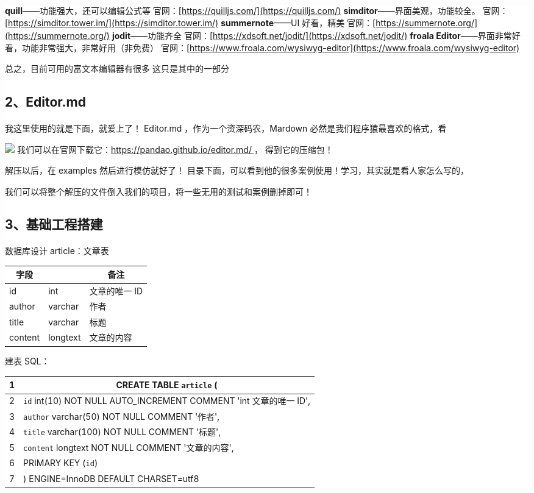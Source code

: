 **quill**——功能强大，还可以编辑公式等
官网：[https://quilljs.com/](https://quilljs.com/)
**simditor**——界面美观，功能较全。
官网：[https://simditor.tower.im/](https://simditor.tower.im/)
**summernote**——UI 好看，精美
官网：[https://summernote.org/](https://summernote.org/)
**jodit**——功能齐全
官网：[https://xdsoft.net/jodit/](https://xdsoft.net/jodit/)
**froala Editor**——界面非常好看，功能非常强大，非常好用（非免费）
官网：[https://www.froala.com/wysiwyg-editor](https://www.froala.com/wysiwyg-editor)

总之，目前可用的富文本编辑器有很多 这只是其中的一部分

## 2、Editor.md

我这里使用的就是下面，就爱上了！
Editor.md
，作为一个资深码农，Mardown 必然是我们程序猿最喜欢的格式，看

![](https://cdn.nlark.com/yuque/0/2021/jpeg/21990331/1625834663852-7460c1ef-1254-448f-a0fb-d68ac0718ff5.jpeg#)
我们可以在官网下载它：[https://pandao.github.io/editor.md/ ](https://pandao.github.io/editor.md/)， 得到它的压缩包！

解压以后，在
examples
然后进行模仿就好了！
目录下面，可以看到他的很多案例使用！学习，其实就是看人家怎么写的，

我们可以将整个解压的文件倒入我们的项目，将一些无用的测试和案例删掉即可！

## 3、基础工程搭建

数据库设计
article：文章表

| **字段** |          | **备注**      |
| -------- | -------- | ------------- |
| id       | int      | 文章的唯一 ID |
| author   | varchar  | 作者          |
| title    | varchar  | 标题          |
| content  | longtext | 文章的内容    |

建表 SQL：

| 1   | CREATE TABLE `article` (                                          |
| --- | ----------------------------------------------------------------- |
| 2   | `id` int(10) NOT NULL AUTO_INCREMENT COMMENT 'int 文章的唯一 ID', |
| 3   | `author` varchar(50) NOT NULL COMMENT '作者',                     |
| 4   | `title` varchar(100) NOT NULL COMMENT '标题',                     |
| 5   | `content` longtext NOT NULL COMMENT '文章的内容',                 |
| 6   | PRIMARY KEY (`id`)                                                |
| 7   | ) ENGINE=InnoDB DEFAULT CHARSET=utf8                              |
